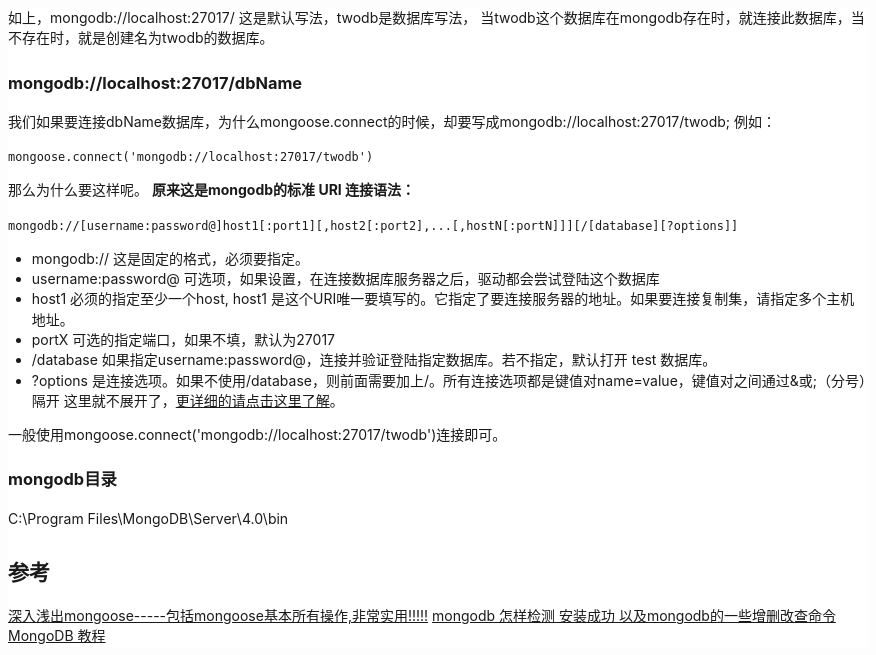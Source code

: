 如上，mongodb://localhost:27017/ 这是默认写法，twodb是数据库写法，
当twodb这个数据库在mongodb存在时，就连接此数据库，当不存在时，就是创建名为twodb的数据库。

### mongodb://localhost:27017/dbName
我们如果要连接dbName数据库，为什么mongoose.connect的时候，却要写成mongodb://localhost:27017/twodb;
例如：
```
mongoose.connect('mongodb://localhost:27017/twodb')
```
那么为什么要这样呢。
**原来这是mongodb的标准 URI 连接语法：**

```
mongodb://[username:password@]host1[:port1][,host2[:port2],...[,hostN[:portN]]][/[database][?options]]
```

- mongodb:// 这是固定的格式，必须要指定。
- username:password@ 可选项，如果设置，在连接数据库服务器之后，驱动都会尝试登陆这个数据库
- host1 必须的指定至少一个host, host1 是这个URI唯一要填写的。它指定了要连接服务器的地址。如果要连接复制集，请指定多个主机地址。
- portX 可选的指定端口，如果不填，默认为27017
- /database 如果指定username:password@，连接并验证登陆指定数据库。若不指定，默认打开 test 数据库。
- ?options 是连接选项。如果不使用/database，则前面需要加上/。所有连接选项都是键值对name=value，键值对之间通过&或;（分号）隔开
这里就不展开了，[更详细的请点击这里了解](http://www.runoob.com/mongodb/mongodb-connections.html)。

一般使用mongoose.connect('mongodb://localhost:27017/twodb')连接即可。

### mongodb目录
C:\Program Files\MongoDB\Server\4.0\bin

## 参考
[深入浅出mongoose-----包括mongoose基本所有操作,非常实用!!!!!](https://www.cnblogs.com/chris-oil/p/9142795.html)
[mongodb 怎样检测 安装成功 以及mongodb的一些增删改查命令](https://www.cnblogs.com/shirly77/p/6536327.html)
[MongoDB 教程](http://www.runoob.com/mongodb/mongodb-query.html)

